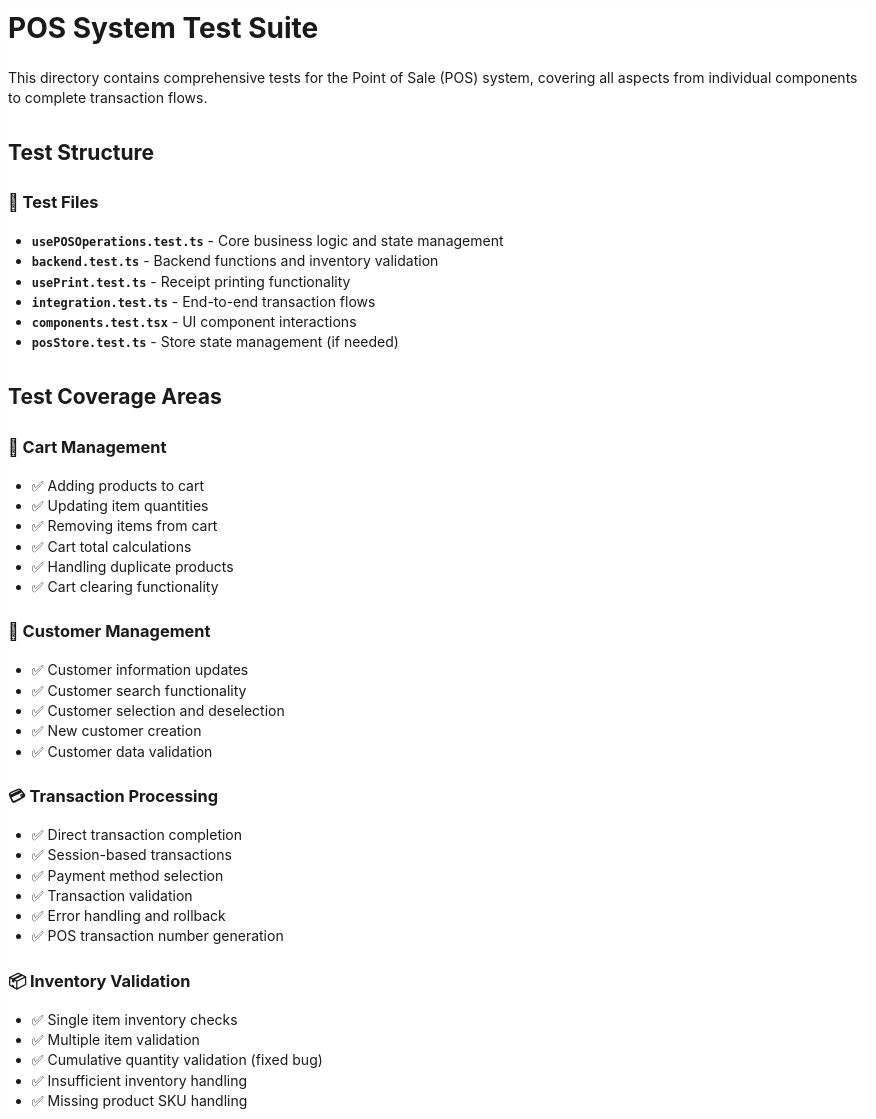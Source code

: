 # POS System Test Suite

This directory contains comprehensive tests for the Point of Sale (POS) system, covering all aspects from individual components to complete transaction flows.

## Test Structure

### 📁 Test Files

- **`usePOSOperations.test.ts`** - Core business logic and state management
- **`backend.test.ts`** - Backend functions and inventory validation
- **`usePrint.test.ts`** - Receipt printing functionality
- **`integration.test.ts`** - End-to-end transaction flows
- **`components.test.tsx`** - UI component interactions
- **`posStore.test.ts`** - Store state management (if needed)

## Test Coverage Areas

### 🛒 Cart Management

- ✅ Adding products to cart
- ✅ Updating item quantities
- ✅ Removing items from cart
- ✅ Cart total calculations
- ✅ Handling duplicate products
- ✅ Cart clearing functionality

### 👤 Customer Management

- ✅ Customer information updates
- ✅ Customer search functionality
- ✅ Customer selection and deselection
- ✅ New customer creation
- ✅ Customer data validation

### 💳 Transaction Processing

- ✅ Direct transaction completion
- ✅ Session-based transactions
- ✅ Payment method selection
- ✅ Transaction validation
- ✅ Error handling and rollback
- ✅ POS transaction number generation

### 📦 Inventory Validation

- ✅ Single item inventory checks
- ✅ Multiple item validation
- ✅ Cumulative quantity validation (fixed bug)
- ✅ Insufficient inventory handling
- ✅ Missing product SKU handling
